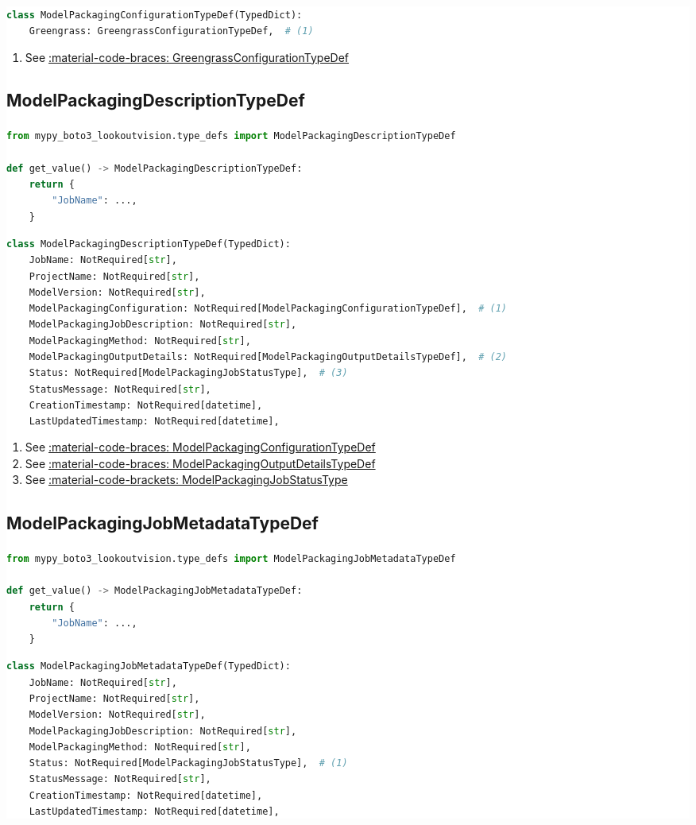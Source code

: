 ```python title="Definition"
class ModelPackagingConfigurationTypeDef(TypedDict):
    Greengrass: GreengrassConfigurationTypeDef,  # (1)
```

1. See [:material-code-braces: GreengrassConfigurationTypeDef](./type_defs.md#greengrassconfigurationtypedef) 
## ModelPackagingDescriptionTypeDef

```python title="Usage Example"
from mypy_boto3_lookoutvision.type_defs import ModelPackagingDescriptionTypeDef

def get_value() -> ModelPackagingDescriptionTypeDef:
    return {
        "JobName": ...,
    }
```

```python title="Definition"
class ModelPackagingDescriptionTypeDef(TypedDict):
    JobName: NotRequired[str],
    ProjectName: NotRequired[str],
    ModelVersion: NotRequired[str],
    ModelPackagingConfiguration: NotRequired[ModelPackagingConfigurationTypeDef],  # (1)
    ModelPackagingJobDescription: NotRequired[str],
    ModelPackagingMethod: NotRequired[str],
    ModelPackagingOutputDetails: NotRequired[ModelPackagingOutputDetailsTypeDef],  # (2)
    Status: NotRequired[ModelPackagingJobStatusType],  # (3)
    StatusMessage: NotRequired[str],
    CreationTimestamp: NotRequired[datetime],
    LastUpdatedTimestamp: NotRequired[datetime],
```

1. See [:material-code-braces: ModelPackagingConfigurationTypeDef](./type_defs.md#modelpackagingconfigurationtypedef) 
2. See [:material-code-braces: ModelPackagingOutputDetailsTypeDef](./type_defs.md#modelpackagingoutputdetailstypedef) 
3. See [:material-code-brackets: ModelPackagingJobStatusType](./literals.md#modelpackagingjobstatustype) 
## ModelPackagingJobMetadataTypeDef

```python title="Usage Example"
from mypy_boto3_lookoutvision.type_defs import ModelPackagingJobMetadataTypeDef

def get_value() -> ModelPackagingJobMetadataTypeDef:
    return {
        "JobName": ...,
    }
```

```python title="Definition"
class ModelPackagingJobMetadataTypeDef(TypedDict):
    JobName: NotRequired[str],
    ProjectName: NotRequired[str],
    ModelVersion: NotRequired[str],
    ModelPackagingJobDescription: NotRequired[str],
    ModelPackagingMethod: NotRequired[str],
    Status: NotRequired[ModelPackagingJobStatusType],  # (1)
    StatusMessage: NotRequired[str],
    CreationTimestamp: NotRequired[datetime],
    LastUpdatedTimestamp: NotRequired[datetime],
```
